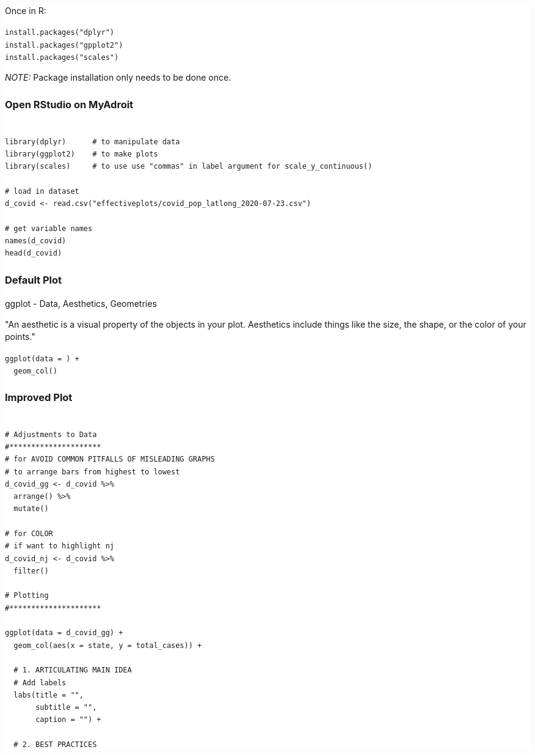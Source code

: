 Once in R:
```{r, eval=FALSE}
install.packages("dplyr")
install.packages("gpplot2")       
install.packages("scales")
```

*NOTE:* Package installation only needs to be done once.

### Open RStudio on MyAdroit
```{r eval=FALSE}

library(dplyr)      # to manipulate data
library(ggplot2)    # to make plots
library(scales)     # to use use "commas" in label argument for scale_y_continuous()

# load in dataset
d_covid <- read.csv("effectiveplots/covid_pop_latlong_2020-07-23.csv") 

# get variable names
names(d_covid)
head(d_covid)
```

### Default Plot

ggplot - Data, Aesthetics, Geometries

"An aesthetic is a visual property of the objects in your plot. Aesthetics include things like the size, the shape, or the color of your points."

```{r, eval=FALSE}
ggplot(data = ) + 
  geom_col()
```

### Improved Plot

```{r, eval=FALSE}

# Adjustments to Data
#*********************
# for AVOID COMMON PITFALLS OF MISLEADING GRAPHS
# to arrange bars from highest to lowest
d_covid_gg <- d_covid %>% 
  arrange() %>%  
  mutate()   

# for COLOR
# if want to highlight nj
d_covid_nj <- d_covid %>% 
  filter()

# Plotting
#*********************

ggplot(data = d_covid_gg) +
  geom_col(aes(x = state, y = total_cases)) +
  
  # 1. ARTICULATING MAIN IDEA
  # Add labels
  labs(title = "",
       subtitle = "",
       caption = "") +
  
  # 2. BEST PRACTICES
```